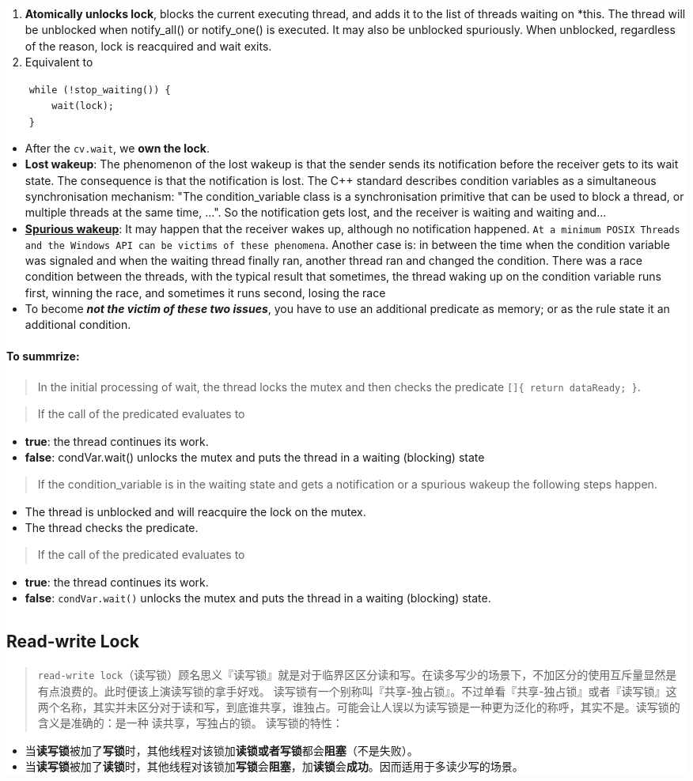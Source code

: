 1. **Atomically unlocks lock**, blocks the current executing thread, and adds it to the list of threads waiting on *this. The thread will be unblocked when notify_all() or notify_one() is executed. It may also be unblocked spuriously. When unblocked, regardless of the reason, lock is reacquired and wait exits.
2.  Equivalent to
```
    while (!stop_waiting()) {
        wait(lock);
    }
```
- After the ```cv.wait```, we **own the lock**.
- **Lost wakeup**: The phenomenon of the lost wakeup is that the sender sends its notification before the receiver gets to its wait state. The consequence is that the notification is lost. The C++ standard describes condition variables as a simultaneous synchronisation mechanism: "The condition_variable class is a synchronisation primitive that can be used to block a thread, or multiple threads at the same time, ...". So the notification gets lost, and the receiver is waiting and waiting and...
- [**Spurious wakeup**](https://en.wikipedia.org/wiki/Spurious_wakeup): It may happen that the receiver wakes up, although no notification happened. ```At a minimum POSIX Threads and the Windows API can be victims of these phenomena```. Another case is: in between the time when the condition variable was signaled and when the waiting thread finally ran, another thread ran and changed the condition. There was a race condition between the threads, with the typical result that sometimes, the thread waking up on the condition variable runs first, winning the race, and sometimes it runs second, losing the race
- To become ***not the victim of these two issues***, you have to use an additional predicate as memory; or as the rule state it an additional condition.

#### **To summrize:**

> In the initial processing of wait, the thread locks the mutex and then checks the predicate ```[]{ return dataReady; }```.

> If the call of the predicated evaluates to

- **true**: the thread continues its work.
- **false**: condVar.wait() unlocks the mutex and puts the thread in a waiting (blocking) state

> If the condition_variable is in the waiting state and gets a notification or a spurious wakeup the following steps happen.

- The thread is unblocked and will reacquire the lock on the mutex. 
- The thread checks the predicate.
> If the call of the predicated evaluates to
- **true**: the thread continues its work.
- **false**: ```condVar.wait()``` unlocks the mutex and puts the thread in a waiting (blocking) state.

## Read-write Lock
> ```read-write lock```（读写锁）顾名思义『读写锁』就是对于临界区区分读和写。在读多写少的场景下，不加区分的使用互斥量显然是有点浪费的。此时便该上演读写锁的拿手好戏。
> 读写锁有一个别称叫『共享-独占锁』。不过单看『共享-独占锁』或者『读写锁』这两个名称，其实并未区分对于读和写，到底谁共享，谁独占。可能会让人误以为读写锁是一种更为泛化的称呼，其实不是。读写锁的含义是准确的：是一种 读共享，写独占的锁。
> 读写锁的特性：
- 当**读写锁**被加了**写锁**时，其他线程对该锁加**读锁或者写锁**都会**阻塞**（不是失败）。
- 当**读写锁**被加了**读锁**时，其他线程对该锁加**写锁**会**阻塞**，加**读锁**会**成功**。因而适用于多读少写的场景。
